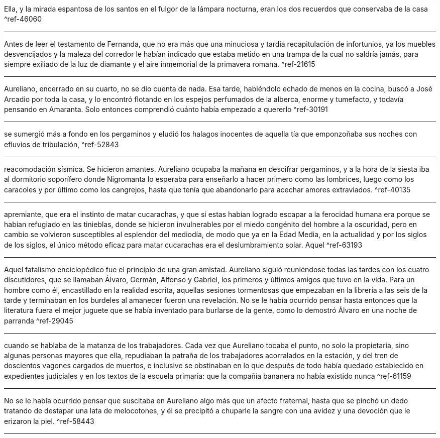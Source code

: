 Ella, y la mirada espantosa de los santos en el fulgor de la lámpara nocturna, eran los dos recuerdos que conservaba de la casa  ^ref-46060

---
Antes de leer el testamento de Fernanda, que no era más que una minuciosa y tardía recapitulación de infortunios, ya los muebles desvencijados y la maleza del corredor le habían indicado que estaba metido en una trampa de la cual no saldría jamás, para siempre exiliado de la luz de diamante y el aire inmemorial de la primavera romana.  ^ref-21615

---
Aureliano, encerrado en su cuarto, no se dio cuenta de nada. Esa tarde, habiéndolo echado de menos en la cocina, buscó a José Arcadio por toda la casa, y lo encontró flotando en los espejos perfumados de la alberca, enorme y tumefacto, y todavía pensando en Amaranta. Solo entonces comprendió cuánto había empezado a quererlo  ^ref-30191

---
se sumergió más a fondo en los pergaminos y eludió los halagos inocentes de aquella tía que emponzoñaba sus noches con efluvios de tribulación,  ^ref-52843

---
reacomodación sísmica. Se hicieron amantes. Aureliano ocupaba la mañana en descifrar pergaminos, y a la hora de la siesta iba al dormitorio soporífero donde Nigromanta lo esperaba para enseñarlo a hacer primero como las lombrices, luego como los caracoles y por último como los cangrejos, hasta que tenía que abandonarlo para acechar amores extraviados.  ^ref-40135

---
apremiante, que era el instinto de matar cucarachas, y que si estas habían logrado escapar a la ferocidad humana era porque se habían refugiado en las tinieblas, donde se hicieron invulnerables por el miedo congénito del hombre a la oscuridad, pero en cambio se volvieron susceptibles al esplendor del mediodía, de modo que ya en la Edad Media, en la actualidad y por los siglos de los siglos, el único método eficaz para matar cucarachas era el deslumbramiento solar. Aquel  ^ref-63193

---
Aquel fatalismo enciclopédico fue el principio de una gran amistad. Aureliano siguió reuniéndose todas las tardes con los cuatro discutidores, que se llamaban Álvaro, Germán, Alfonso y Gabriel, los primeros y últimos amigos que tuvo en la vida. Para un hombre como él, encastillado en la realidad escrita, aquellas sesiones tormentosas que empezaban en la librería a las seis de la tarde y terminaban en los burdeles al amanecer fueron una revelación. No se le había ocurrido pensar hasta entonces que la literatura fuera el mejor juguete que se había inventado para burlarse de la gente, como lo demostró Álvaro en una noche de parranda  ^ref-29045

---
cuando se hablaba de la matanza de los trabajadores. Cada vez que Aureliano tocaba el punto, no solo la propietaria, sino algunas personas mayores que ella, repudiaban la patraña de los trabajadores acorralados en la estación, y del tren de doscientos vagones cargados de muertos, e inclusive se obstinaban en lo que después de todo había quedado establecido en expedientes judiciales y en los textos de la escuela primaria: que la compañía bananera no había existido nunca  ^ref-61159

---
No se le había ocurrido pensar que suscitaba en Aureliano algo más que un afecto fraternal, hasta que se pinchó un dedo tratando de destapar una lata de melocotones, y él se precipitó a chuparle la sangre con una avidez y una devoción que le erizaron la piel.  ^ref-58443

---
